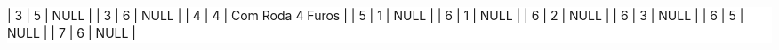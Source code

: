 | 3 | 5 | NULL |
| 3 | 6 | NULL |
| 4 | 4 | Com Roda 4 Furos |
| 5 | 1 | NULL |
| 6 | 1 | NULL |
| 6 | 2 | NULL |
| 6 | 3 | NULL |
| 6 | 5 | NULL |
| 7 | 6 | NULL |
